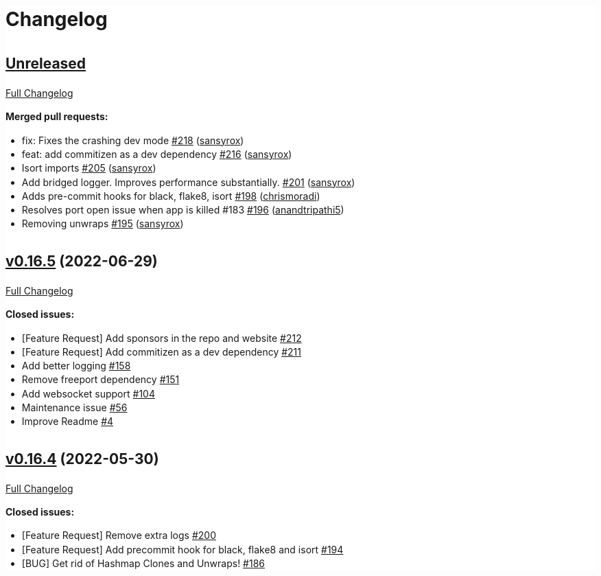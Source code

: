 # Changelog

## [Unreleased](https://github.com/sansyrox/robyn/tree/HEAD)

[Full Changelog](https://github.com/sansyrox/robyn/compare/v0.16.5...HEAD)

**Merged pull requests:**

- fix: Fixes the crashing dev mode [\#218](https://github.com/sansyrox/robyn/pull/218) ([sansyrox](https://github.com/sansyrox))
- feat: add commitizen as a dev dependency [\#216](https://github.com/sansyrox/robyn/pull/216) ([sansyrox](https://github.com/sansyrox))
- Isort imports [\#205](https://github.com/sansyrox/robyn/pull/205) ([sansyrox](https://github.com/sansyrox))
- Add bridged logger. Improves performance substantially. [\#201](https://github.com/sansyrox/robyn/pull/201) ([sansyrox](https://github.com/sansyrox))
- Adds pre-commit hooks for black, flake8, isort [\#198](https://github.com/sansyrox/robyn/pull/198) ([chrismoradi](https://github.com/chrismoradi))
- Resolves port open issue when app is killed \#183 [\#196](https://github.com/sansyrox/robyn/pull/196) ([anandtripathi5](https://github.com/anandtripathi5))
- Removing unwraps [\#195](https://github.com/sansyrox/robyn/pull/195) ([sansyrox](https://github.com/sansyrox))

## [v0.16.5](https://github.com/sansyrox/robyn/tree/v0.16.5) (2022-06-29)

[Full Changelog](https://github.com/sansyrox/robyn/compare/v0.16.4...v0.16.5)

**Closed issues:**

- \[Feature Request\] Add sponsors in the repo and website [\#212](https://github.com/sansyrox/robyn/issues/212)
- \[Feature Request\] Add commitizen as a dev dependency [\#211](https://github.com/sansyrox/robyn/issues/211)
- Add better logging [\#158](https://github.com/sansyrox/robyn/issues/158)
- Remove freeport dependency [\#151](https://github.com/sansyrox/robyn/issues/151)
- Add websocket support [\#104](https://github.com/sansyrox/robyn/issues/104)
- Maintenance issue [\#56](https://github.com/sansyrox/robyn/issues/56)
- Improve Readme [\#4](https://github.com/sansyrox/robyn/issues/4)

## [v0.16.4](https://github.com/sansyrox/robyn/tree/v0.16.4) (2022-05-30)

[Full Changelog](https://github.com/sansyrox/robyn/compare/v0.16.3...v0.16.4)

**Closed issues:**

- \[Feature Request\] Remove extra logs [\#200](https://github.com/sansyrox/robyn/issues/200)
- \[Feature Request\] Add precommit hook for black, flake8 and isort [\#194](https://github.com/sansyrox/robyn/issues/194)
- \[BUG\] Get rid of Hashmap Clones and Unwraps! [\#186](https://github.com/sansyrox/robyn/issues/186)

